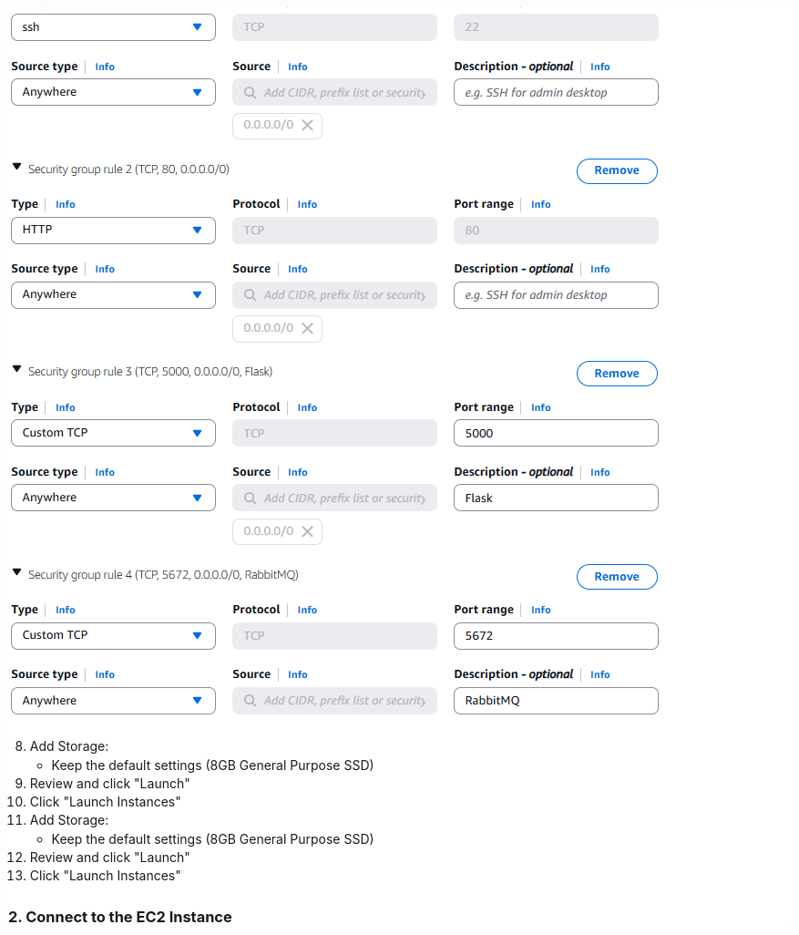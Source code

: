    ![alt text](../Lab-02/images/24.png)

8. Add Storage:
   - Keep the default settings (8GB General Purpose SSD)
9. Review and click "Launch"
10. Click "Launch Instances"
8. Add Storage:
   - Keep the default settings (8GB General Purpose SSD)
9. Review and click "Launch"
10. Click "Launch Instances"


### 2. Connect to the EC2 Instance
